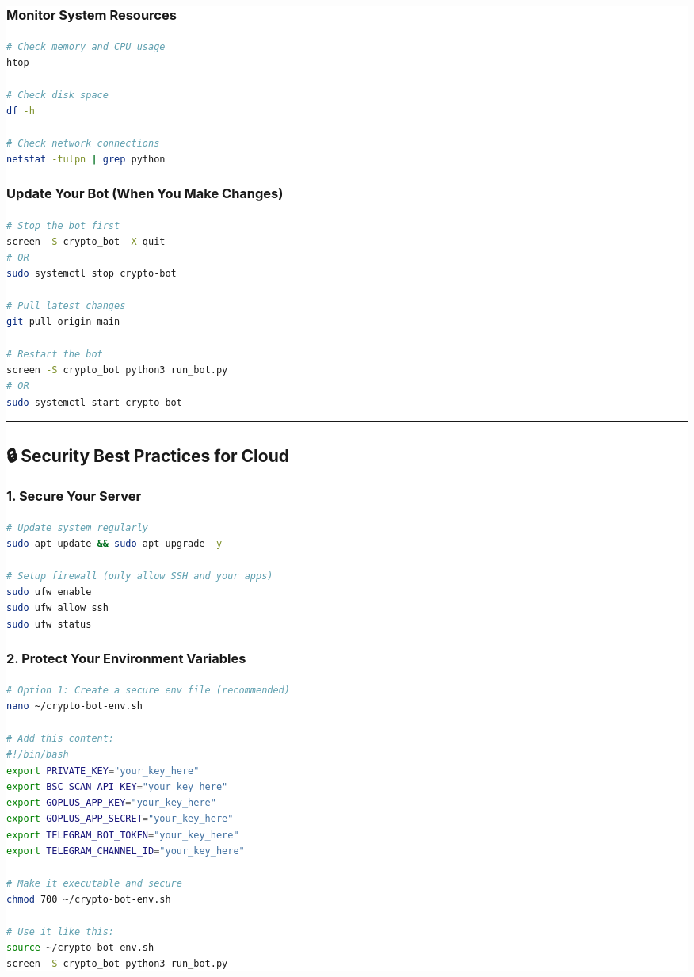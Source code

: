 ### Monitor System Resources
```bash
# Check memory and CPU usage
htop

# Check disk space
df -h

# Check network connections
netstat -tulpn | grep python
```

### Update Your Bot (When You Make Changes)
```bash
# Stop the bot first
screen -S crypto_bot -X quit
# OR
sudo systemctl stop crypto-bot

# Pull latest changes
git pull origin main

# Restart the bot
screen -S crypto_bot python3 run_bot.py
# OR  
sudo systemctl start crypto-bot
```

---

## 🔒 Security Best Practices for Cloud

### 1. Secure Your Server
```bash
# Update system regularly
sudo apt update && sudo apt upgrade -y

# Setup firewall (only allow SSH and your apps)
sudo ufw enable
sudo ufw allow ssh
sudo ufw status
```

### 2. Protect Your Environment Variables
```bash
# Option 1: Create a secure env file (recommended)
nano ~/crypto-bot-env.sh

# Add this content:
#!/bin/bash
export PRIVATE_KEY="your_key_here"
export BSC_SCAN_API_KEY="your_key_here"
export GOPLUS_APP_KEY="your_key_here"
export GOPLUS_APP_SECRET="your_key_here"
export TELEGRAM_BOT_TOKEN="your_key_here"
export TELEGRAM_CHANNEL_ID="your_key_here"

# Make it executable and secure
chmod 700 ~/crypto-bot-env.sh

# Use it like this:
source ~/crypto-bot-env.sh
screen -S crypto_bot python3 run_bot.py
```